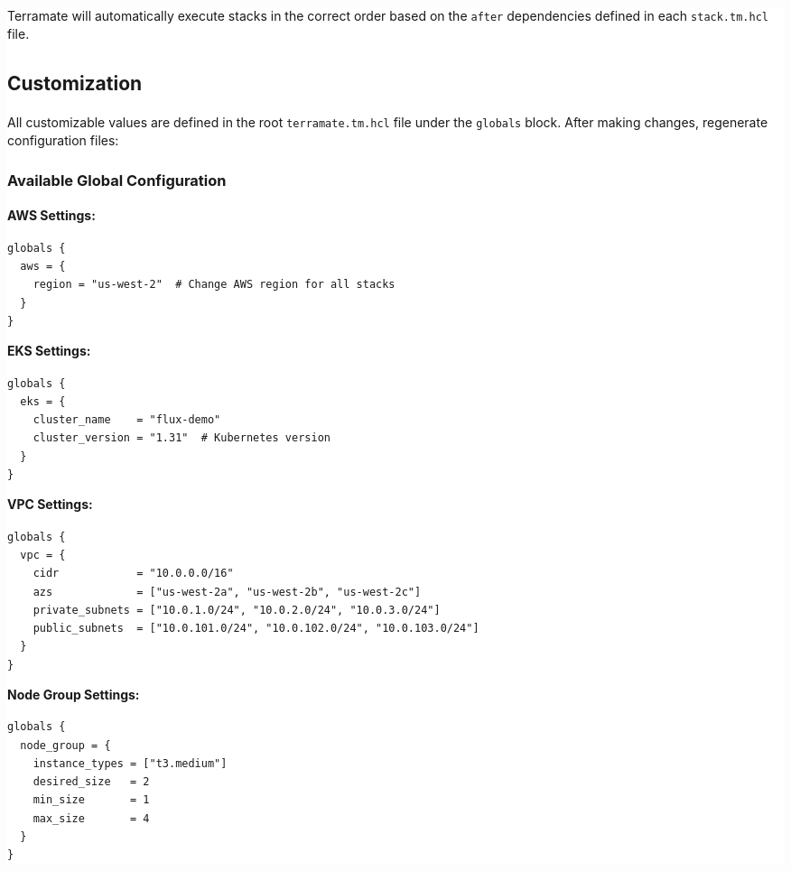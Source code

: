 ```bash
```

Terramate will automatically execute stacks in the correct order based on the `after` dependencies defined in each `stack.tm.hcl` file.

## Customization

All customizable values are defined in the root `terramate.tm.hcl` file under the `globals` block. After making changes, regenerate configuration files:

### Available Global Configuration

**AWS Settings:**
```hcl
globals {
  aws = {
    region = "us-west-2"  # Change AWS region for all stacks
  }
}
```

**EKS Settings:**
```hcl
globals {
  eks = {
    cluster_name    = "flux-demo"
    cluster_version = "1.31"  # Kubernetes version
  }
}
```

**VPC Settings:**
```hcl
globals {
  vpc = {
    cidr            = "10.0.0.0/16"
    azs             = ["us-west-2a", "us-west-2b", "us-west-2c"]
    private_subnets = ["10.0.1.0/24", "10.0.2.0/24", "10.0.3.0/24"]
    public_subnets  = ["10.0.101.0/24", "10.0.102.0/24", "10.0.103.0/24"]
  }
}
```

**Node Group Settings:**
```hcl
globals {
  node_group = {
    instance_types = ["t3.medium"]
    desired_size   = 2
    min_size       = 1
    max_size       = 4
  }
}
```
